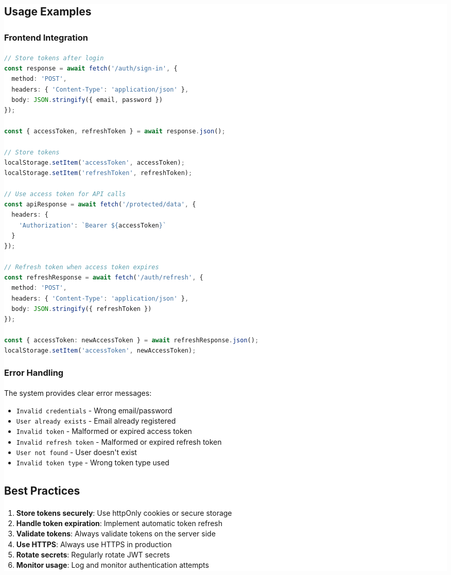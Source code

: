 ## Usage Examples

### Frontend Integration

```typescript
// Store tokens after login
const response = await fetch('/auth/sign-in', {
  method: 'POST',
  headers: { 'Content-Type': 'application/json' },
  body: JSON.stringify({ email, password })
});

const { accessToken, refreshToken } = await response.json();

// Store tokens
localStorage.setItem('accessToken', accessToken);
localStorage.setItem('refreshToken', refreshToken);

// Use access token for API calls
const apiResponse = await fetch('/protected/data', {
  headers: {
    'Authorization': `Bearer ${accessToken}`
  }
});

// Refresh token when access token expires
const refreshResponse = await fetch('/auth/refresh', {
  method: 'POST',
  headers: { 'Content-Type': 'application/json' },
  body: JSON.stringify({ refreshToken })
});

const { accessToken: newAccessToken } = await refreshResponse.json();
localStorage.setItem('accessToken', newAccessToken);
```

### Error Handling

The system provides clear error messages:

- `Invalid credentials` - Wrong email/password
- `User already exists` - Email already registered
- `Invalid token` - Malformed or expired access token
- `Invalid refresh token` - Malformed or expired refresh token
- `User not found` - User doesn't exist
- `Invalid token type` - Wrong token type used

## Best Practices

1. **Store tokens securely**: Use httpOnly cookies or secure storage
2. **Handle token expiration**: Implement automatic token refresh
3. **Validate tokens**: Always validate tokens on the server side
4. **Use HTTPS**: Always use HTTPS in production
5. **Rotate secrets**: Regularly rotate JWT secrets
6. **Monitor usage**: Log and monitor authentication attempts
